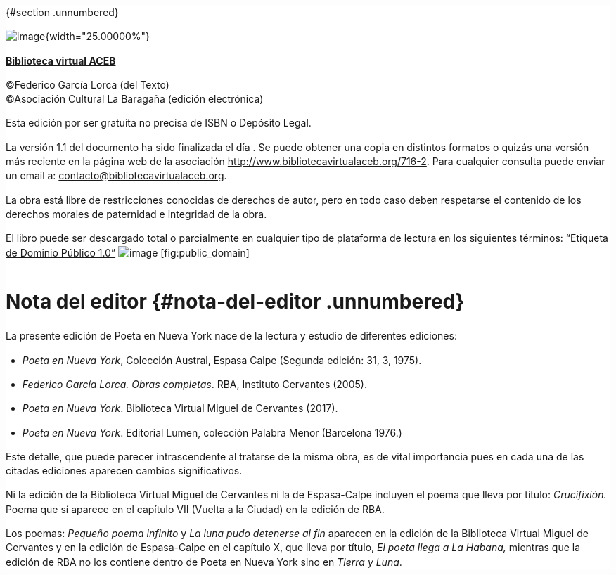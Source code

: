  {#section .unnumbered}

![image](../../img/granlogo.png){width="25.00000%"}

[**Biblioteca virtual ACEB**](http://www.bibliotecavirtualaceb.org)

©Federico García Lorca (del Texto)\
©Asociación Cultural La Baragaña (edición electrónica)

Esta edición por ser gratuita no precisa de ISBN o Depósito Legal.

La versión 1.1 del documento ha sido finalizada el día . Se puede
obtener una copia en distintos formatos o quizás una versión más
reciente en la página web de la asociación
<http://www.bibliotecavirtualaceb.org/716-2>. Para cualquier consulta
puede enviar un email a:
[contacto@bibliotecavirtualaceb.org](mailto://contacto@bibliotecavirtualaceb.org).

La obra está libre de restricciones conocidas de derechos de autor, pero
en todo caso deben respetarse el contenido de los derechos morales de
paternidad e integridad de la obra.

El libro puede ser descargado total o parcialmente en cualquier tipo de
plataforma de lectura en los siguientes términos: [“Etiqueta de Dominio
Público 1.0”](https://creativecommons.org/publicdomain/mark/1.0/)
![image](../../img/public_domain.png) \[fig:public\_domain\]

Nota del editor {#nota-del-editor .unnumbered}
===============

La presente edición de Poeta en Nueva York nace de la lectura y estudio
de diferentes ediciones:

-   *Poeta en Nueva York*, Colección Austral, Espasa Calpe (Segunda
    edición: 31, 3, 1975).

-   *Federico García Lorca. Obras completas*. RBA, Instituto
    Cervantes (2005).

-   *Poeta en Nueva York*. Biblioteca Virtual Miguel de
    Cervantes (2017).

-   *Poeta en Nueva York*. Editorial Lumen, colección Palabra Menor
    (Barcelona 1976.)

Este detalle, que puede parecer intrascendente al tratarse de la misma
obra, es de vital importancia pues en cada una de las citadas ediciones
aparecen cambios significativos.

Ni la edición de la Biblioteca Virtual Miguel de Cervantes ni la de
Espasa-Calpe incluyen el poema que lleva por título: *Crucifixión.*
Poema que sí aparece en el capítulo VII (Vuelta a la Ciudad) en la
edición de RBA.

Los poemas: *Pequeño poema infinito* y *La luna pudo detenerse al fin*
aparecen en la edición de la Biblioteca Virtual Miguel de Cervantes y en
la edición de Espasa-Calpe en el capítulo X, que lleva por título, *El
poeta llega a La Habana,* mientras que la edición de RBA no los contiene
dentro de Poeta en Nueva York sino en *Tierra y Luna*.


[^1]: New York, 29 de diciembre de 1929
[^2]: New York, 27 de diciembre de 1929
[^3]: Eden Mills, Vermont. 24 de agosto de 1929
[^4]: New York. 4 de enero de 1930.
[^5]: New York, 18 de enero de 1930.
[^6]: 10 de enero de 1930. Nueva York
[^7]: 18 de octubre de 1929. New York.